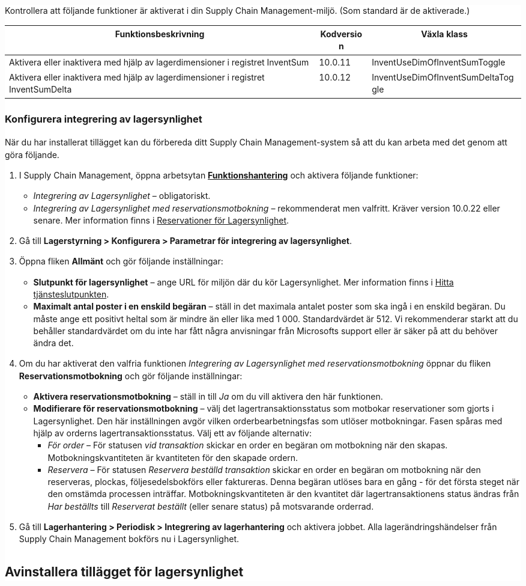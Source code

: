 Kontrollera att följande funktioner är aktiverat i din Supply Chain Management-miljö. (Som standard är de aktiverade.)

| Funktionsbeskrivning | Kodversion | Växla klass |
|---|---|---|
| Aktivera eller inaktivera med hjälp av lagerdimensioner i registret InventSum      | 10.0.11 | InventUseDimOfInventSumToggle      |
| Aktivera eller inaktivera med hjälp av lagerdimensioner i registret InventSumDelta | 10.0.12 | InventUseDimOfInventSumDeltaToggle |

### <a name="set-up-inventory-visibility-integration"></a><a name="setup-inventory-visibility-integration"></a>Konfigurera integrering av lagersynlighet

När du har installerat tillägget kan du förbereda ditt Supply Chain Management-system så att du kan arbeta med det genom att göra följande.

1. I Supply Chain Management, öppna arbetsytan **[Funktionshantering](../../fin-ops-core/fin-ops/get-started/feature-management/feature-management-overview.md)** och aktivera följande funktioner:
    - *Integrering av Lagersynlighet* – obligatoriskt.
    - *Integrering av Lagersynlighet med reservationsmotbokning* – rekommenderat men valfritt. Kräver version 10.0.22 eller senare. Mer information finns i [Reservationer för Lagersynlighet](inventory-visibility-reservations.md).

1. Gå till **Lagerstyrning \> Konfigurera \> Parametrar för integrering av lagersynlighet**.
1. Öppna fliken **Allmänt** och gör följande inställningar:
    - **Slutpunkt för lagersynlighet** – ange URL för miljön där du kör Lagersynlighet. Mer information finns i [Hitta tjänsteslutpunkten](inventory-visibility-configuration.md#get-service-endpoint).
    - **Maximalt antal poster i en enskild begäran** – ställ in det maximala antalet poster som ska ingå i en enskild begäran. Du måste ange ett positivt heltal som är mindre än eller lika med 1 000. Standardvärdet är 512. Vi rekommenderar starkt att du behåller standardvärdet om du inte har fått några anvisningar från Microsofts support eller är säker på att du behöver ändra det.

1. Om du har aktiverat den valfria funktionen *Integrering av Lagersynlighet med reservationsmotbokning* öppnar du fliken **Reservationsmotbokning** och gör följande inställningar:
    - **Aktivera reservationsmotbokning** – ställ in till *Ja* om du vill aktivera den här funktionen.
    - **Modifierare för reservationsmotbokning** – välj det lagertransaktionsstatus som motbokar reservationer som gjorts i Lagersynlighet. Den här inställningen avgör vilken orderbearbetningsfas som utlöser motbokningar. Fasen spåras med hjälp av orderns lagertransaktionsstatus. Välj ett av följande alternativ:
        - *För order* – För statusen *vid transaktion* skickar en order en begäran om motbokning när den skapas. Motbokningskvantiteten är kvantiteten för den skapade ordern.
        - *Reservera* – För statusen *Reservera beställd transaktion* skickar en order en begäran om motbokning när den reserveras, plockas, följesedelsbokförs eller faktureras. Denna begäran utlöses bara en gång - för det första steget när den omstämda processen inträffar. Motbokningskvantiteten är den kvantitet där lagertransaktionens status ändras från *Har beställts* till *Reserverat beställt* (eller senare status) på motsvarande orderrad.

1. Gå till **Lagerhantering \> Periodisk \> Integrering av lagerhantering** och aktivera jobbet. Alla lagerändringshändelser från Supply Chain Management bokförs nu i Lagersynlighet.

## <a name="uninstall-the-inventory-visibility-add-in"></a><a name="uninstall-add-in"></a>Avinstallera tillägget för lagersynlighet
